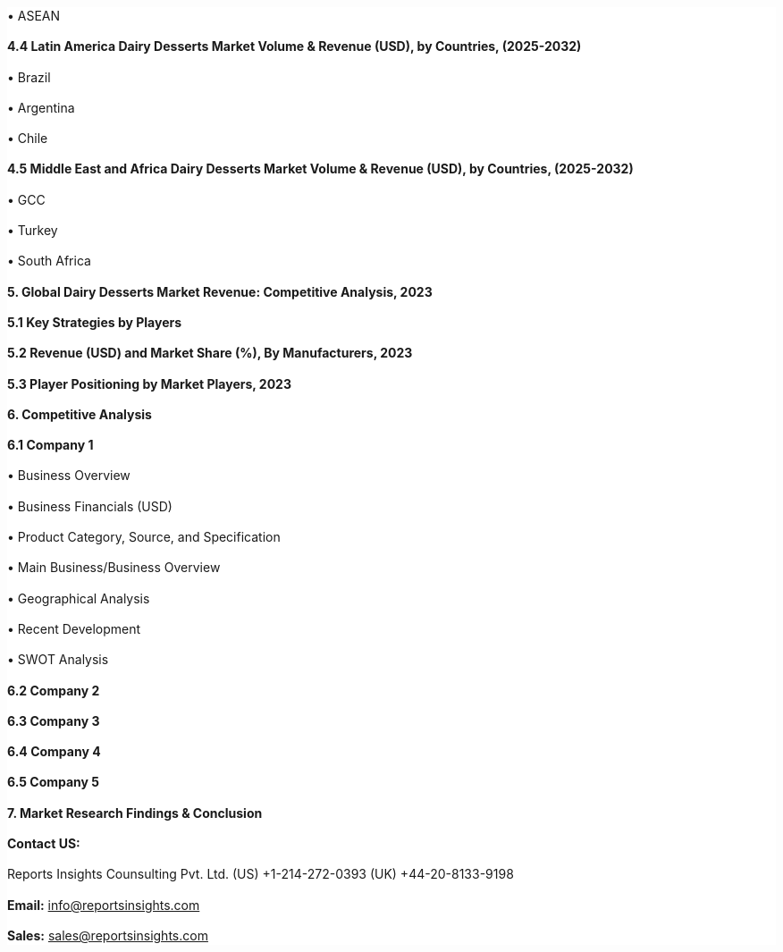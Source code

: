 • ASEAN

<strong>4.4 Latin America Dairy Desserts Market Volume &amp; Revenue (USD), by Countries, (2025-2032)</strong>

• Brazil

• Argentina

• Chile

<strong>4.5 Middle East and Africa Dairy Desserts Market Volume &amp; Revenue (USD), by Countries, (2025-2032)</strong>

• GCC

• Turkey

• South Africa

<strong>5. Global Dairy Desserts Market Revenue: Competitive Analysis, 2023</strong>

<strong>5.1 Key Strategies by Players</strong>

<strong>5.2 Revenue (USD) and Market Share (%), By Manufacturers, 2023</strong>

<strong>5.3 Player Positioning by Market Players, 2023</strong>

<strong>6. Competitive Analysis</strong>

<strong>6.1 Company 1</strong>

• Business Overview

• Business Financials (USD)

• Product Category, Source, and Specification

• Main Business/Business Overview

• Geographical Analysis

• Recent Development

• SWOT Analysis

<strong>6.2 Company 2</strong>

<strong>6.3 Company 3</strong>

<strong>6.4 Company 4</strong>

<strong>6.5 Company 5</strong>

<strong>7. Market Research Findings &amp; Conclusion</strong>

<strong>Contact US:</strong>

Reports Insights Counsulting Pvt. Ltd.
(US) +1-214-272-0393
(UK) +44-20-8133-9198
<p class=""""><b>Email:</b> <a href=mailto:info@reportsinsights.com>info@reportsinsights.com</a></p>
<p class=""""><b>Sales:</b> <a href=mailto:sales@reportsinsights.com>sales@reportsinsights.com</a></p>
